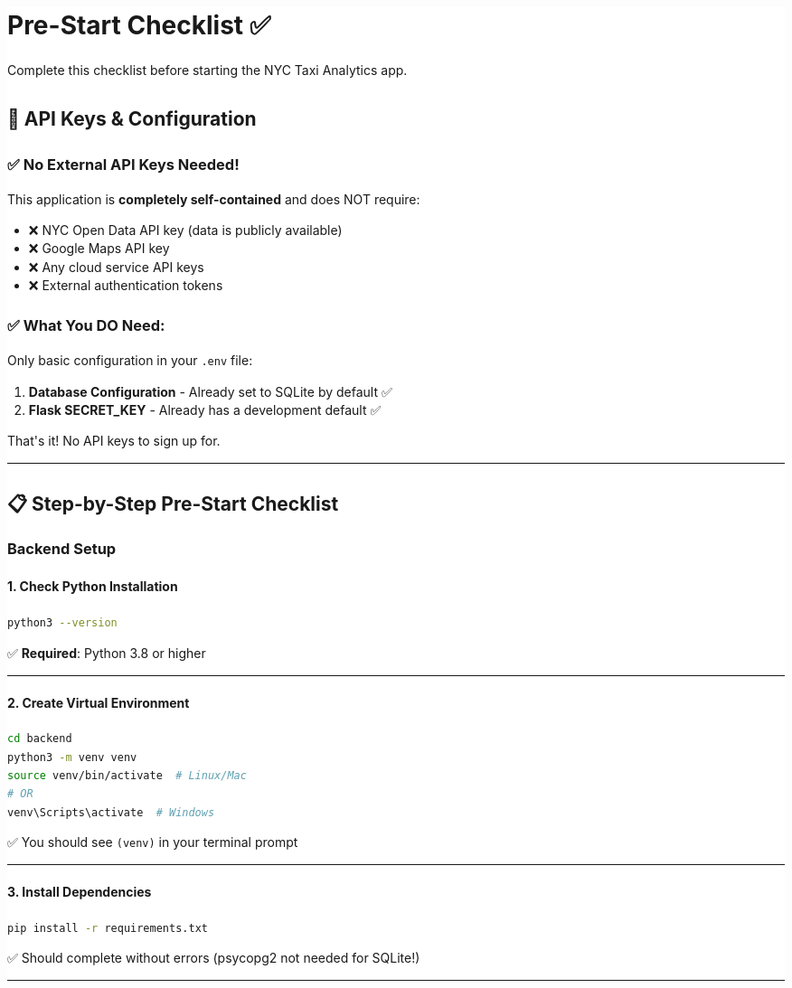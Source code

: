 # Pre-Start Checklist ✅

Complete this checklist before starting the NYC Taxi Analytics app.

## 🔑 API Keys & Configuration

### ✅ **No External API Keys Needed!**

This application is **completely self-contained** and does NOT require:
- ❌ NYC Open Data API key (data is publicly available)
- ❌ Google Maps API key
- ❌ Any cloud service API keys
- ❌ External authentication tokens

### ✅ **What You DO Need:**

Only basic configuration in your `.env` file:

1. **Database Configuration** - Already set to SQLite by default ✅
2. **Flask SECRET_KEY** - Already has a development default ✅

That's it! No API keys to sign up for.

---

## 📋 Step-by-Step Pre-Start Checklist

### Backend Setup

#### 1. Check Python Installation
```bash
python3 --version
```
✅ **Required**: Python 3.8 or higher

---

#### 2. Create Virtual Environment
```bash
cd backend
python3 -m venv venv
source venv/bin/activate  # Linux/Mac
# OR
venv\Scripts\activate  # Windows
```
✅ You should see `(venv)` in your terminal prompt

---

#### 3. Install Dependencies
```bash
pip install -r requirements.txt
```
✅ Should complete without errors (psycopg2 not needed for SQLite!)

---